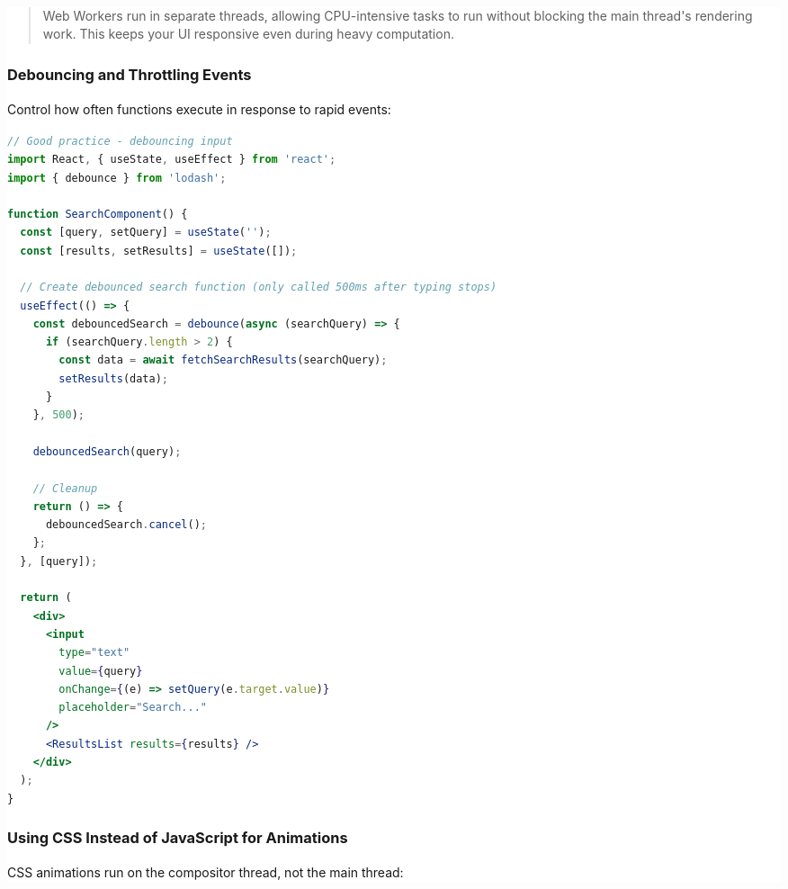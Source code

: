 ```jsx
```

> Web Workers run in separate threads, allowing CPU-intensive tasks to run without blocking the main thread's rendering work. This keeps your UI responsive even during heavy computation.

### Debouncing and Throttling Events

Control how often functions execute in response to rapid events:

```jsx
// Good practice - debouncing input
import React, { useState, useEffect } from 'react';
import { debounce } from 'lodash';

function SearchComponent() {
  const [query, setQuery] = useState('');
  const [results, setResults] = useState([]);
  
  // Create debounced search function (only called 500ms after typing stops)
  useEffect(() => {
    const debouncedSearch = debounce(async (searchQuery) => {
      if (searchQuery.length > 2) {
        const data = await fetchSearchResults(searchQuery);
        setResults(data);
      }
    }, 500);
  
    debouncedSearch(query);
  
    // Cleanup
    return () => {
      debouncedSearch.cancel();
    };
  }, [query]);
  
  return (
    <div>
      <input 
        type="text" 
        value={query}
        onChange={(e) => setQuery(e.target.value)}
        placeholder="Search..."
      />
      <ResultsList results={results} />
    </div>
  );
}
```

### Using CSS Instead of JavaScript for Animations

CSS animations run on the compositor thread, not the main thread:

